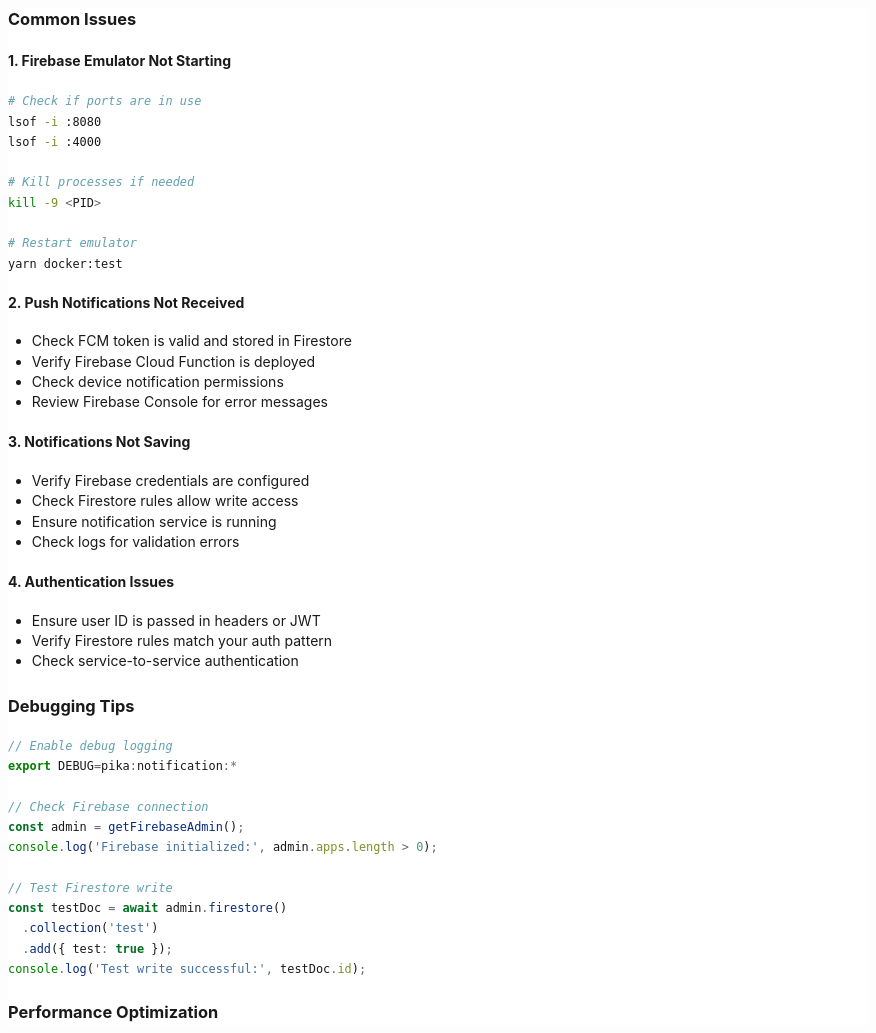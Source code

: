 ### Common Issues

#### 1. Firebase Emulator Not Starting

```bash
# Check if ports are in use
lsof -i :8080
lsof -i :4000

# Kill processes if needed
kill -9 <PID>

# Restart emulator
yarn docker:test
```

#### 2. Push Notifications Not Received

- Check FCM token is valid and stored in Firestore
- Verify Firebase Cloud Function is deployed
- Check device notification permissions
- Review Firebase Console for error messages

#### 3. Notifications Not Saving

- Verify Firebase credentials are configured
- Check Firestore rules allow write access
- Ensure notification service is running
- Check logs for validation errors

#### 4. Authentication Issues

- Ensure user ID is passed in headers or JWT
- Verify Firestore rules match your auth pattern
- Check service-to-service authentication

### Debugging Tips

```typescript
// Enable debug logging
export DEBUG=pika:notification:*

// Check Firebase connection
const admin = getFirebaseAdmin();
console.log('Firebase initialized:', admin.apps.length > 0);

// Test Firestore write
const testDoc = await admin.firestore()
  .collection('test')
  .add({ test: true });
console.log('Test write successful:', testDoc.id);
```

### Performance Optimization
